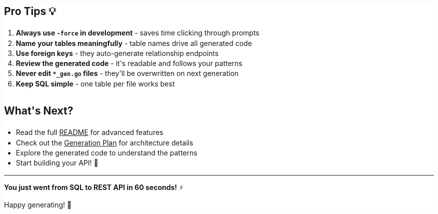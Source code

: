 ## Pro Tips 💡

1. **Always use `-force` in development** - saves time clicking through prompts
2. **Name your tables meaningfully** - table names drive all generated code
3. **Use foreign keys** - they auto-generate relationship endpoints
4. **Review the generated code** - it's readable and follows your patterns
5. **Never edit `*_gen.go` files** - they'll be overwritten on next generation
6. **Keep SQL simple** - one table per file works best

## What's Next?

- Read the full [README](README.md) for advanced features
- Check out the [Generation Plan](generationPlan.md) for architecture details
- Explore the generated code to understand the patterns
- Start building your API! 🚀

---

**You just went from SQL to REST API in 60 seconds!** ⚡

Happy generating! 🎉

